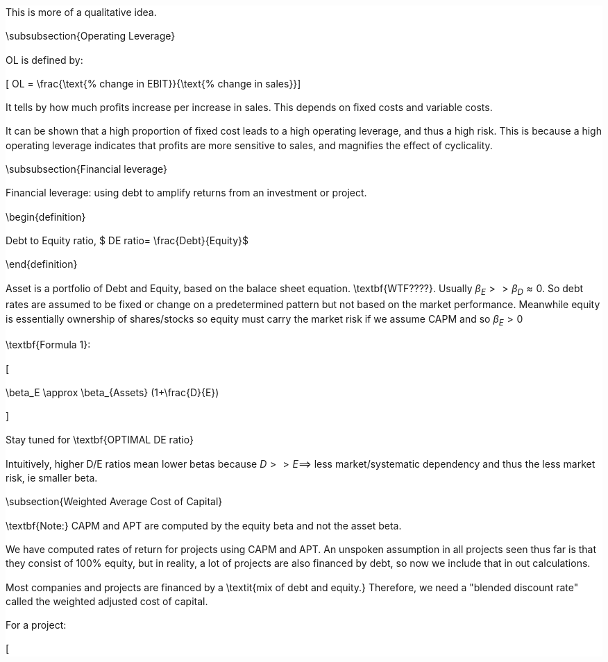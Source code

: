 
This is more of a qualitative idea. 

  

\subsubsection{Operating Leverage}

 OL is defined by:

 \[ OL = \frac{\text{\% change in EBIT}}{\text{\% change in sales}}\]

 It tells by how much profits increase per increase in sales. This depends on fixed costs and variable costs. 

 It can be shown that a high proportion of fixed cost leads to a high operating leverage, and thus a high risk. This is because a high operating leverage indicates that profits are more sensitive to sales, and magnifies the effect of cyclicality. 

  

\subsubsection{Financial leverage}

Financial leverage: using debt to amplify returns from an investment or project. 

 \begin{definition}

 Debt to Equity ratio, $ DE ratio= \frac{Debt}{Equity}$

 \end{definition}

 Asset is a portfolio of Debt and Equity, based on the balace sheet equation. \textbf{WTF????}. Usually $\beta_{E} >> \beta_D \approx 0$. So debt rates are assumed to be fixed or change on a predetermined pattern but not based on the market performance. Meanwhile equity is essentially ownership of shares/stocks so equity must carry the market risk if we assume CAPM and so $\beta_E > 0$

 \textbf{Formula 1}:

 \[ 

 \beta_E \approx \beta_{Assets} (1+\frac{D}{E})

 \]

 Stay tuned for \textbf{OPTIMAL DE ratio}

 Intuitively, higher D/E ratios mean lower betas because $D >> E \implies$ less market/systematic dependency and thus the less market risk, ie smaller beta.

 \subsection{Weighted Average Cost of Capital}

 \textbf{Note:} CAPM and APT are computed by the equity beta and not the asset beta. 

 We have computed rates of return for projects using CAPM and APT. An unspoken assumption in all projects seen thus far is that they consist of 100\% equity, but in reality, a lot of projects are also financed by debt, so now we include that in out calculations. 

Most companies and projects are financed by a \textit{mix of debt and equity.} Therefore, we need a "blended discount rate" called the weighted adjusted cost of capital. 

  

For a project: 

\[

